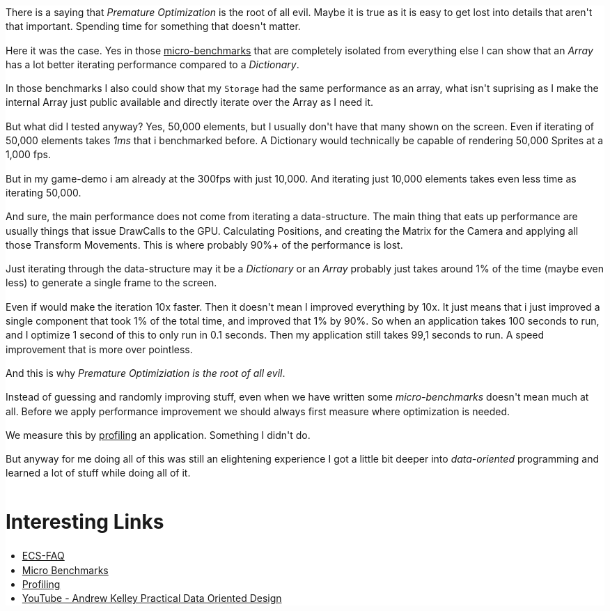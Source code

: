 There is a saying that *Premature Optimization* is the root of all evil.
Maybe it is true as it is easy to get lost into details that aren't that
important. Spending time for something that doesn't matter.

Here it was the case. Yes in those [micro-benchmarks][micro-benchmarks]
that are completely isolated from everything else I can show that an *Array*
has a lot better iterating performance compared to a *Dictionary*.

In those benchmarks I also could show that my `Storage` had the same performance
as an array, what isn't suprising as I make the internal Array just public
available and directly iterate over the Array as I need it.

But what did I tested anyway? Yes, 50,000 elements, but I usually don't
have that many shown on the screen. Even if iterating of 50,000 elements
takes *1ms* that i benchmarked before. A Dictionary would technically be
capable of rendering 50,000 Sprites at a 1,000 fps.

But in my game-demo i am already at the 300fps with just 10,000. And iterating
just 10,000 elements takes even less time as iterating 50,000.

And sure, the main performance does not come from iterating a data-structure.
The main thing that eats up performance are usually things that issue DrawCalls
to the GPU. Calculating Positions, and creating the Matrix for the Camera and
applying all those Transform Movements. This is where probably 90%+ of the
performance is lost.

Just iterating through the data-structure may it be a *Dictionary* or an *Array*
probably just takes around 1% of the time (maybe even less) to generate
a single frame to the screen.

Even if would make the iteration 10x faster. Then it doesn't mean I improved
everything by 10x. It just means that i just improved a single component
that took 1% of the total time, and improved that 1% by 90%. So when an application
takes 100 seconds to run, and I optimize 1 second of this to only run in 0.1 seconds.
Then my application still takes 99,1 seconds to run. A speed improvement that
is more over pointless.

And this is why *Premature Optimiziation is the root of all evil*.

Instead of guessing and randomly improving stuff, even when we have written
some *micro-benchmarks* doesn't mean much at all. Before we apply performance
improvement we should always first measure where optimization is needed.

We measure this by [profiling][profiling] an application. Something I didn't do.

But anyway for me doing all of this was still an elightening experience I got
a little bit deeper into *data-oriented* programming and learned a lot of stuff
while doing all of it.


# Interesting Links

* [ECS-FAQ][ECS]
* [Micro Benchmarks][micro-benchmarks]
* [Profiling][profiling]
* [YouTube - Andrew Kelley Practical Data Oriented Design][DoD]

[ECS]: https://github.com/SanderMertens/ecs-faq
[micro-benchmarks]: https://stackoverflow.com/a/2842707/338059
[profiling]: https://en.wikipedia.org/wiki/Profiling_(computer_programming)
[DoD]: https://www.youtube.com/watch?v=IroPQ150F6c&t=993s
